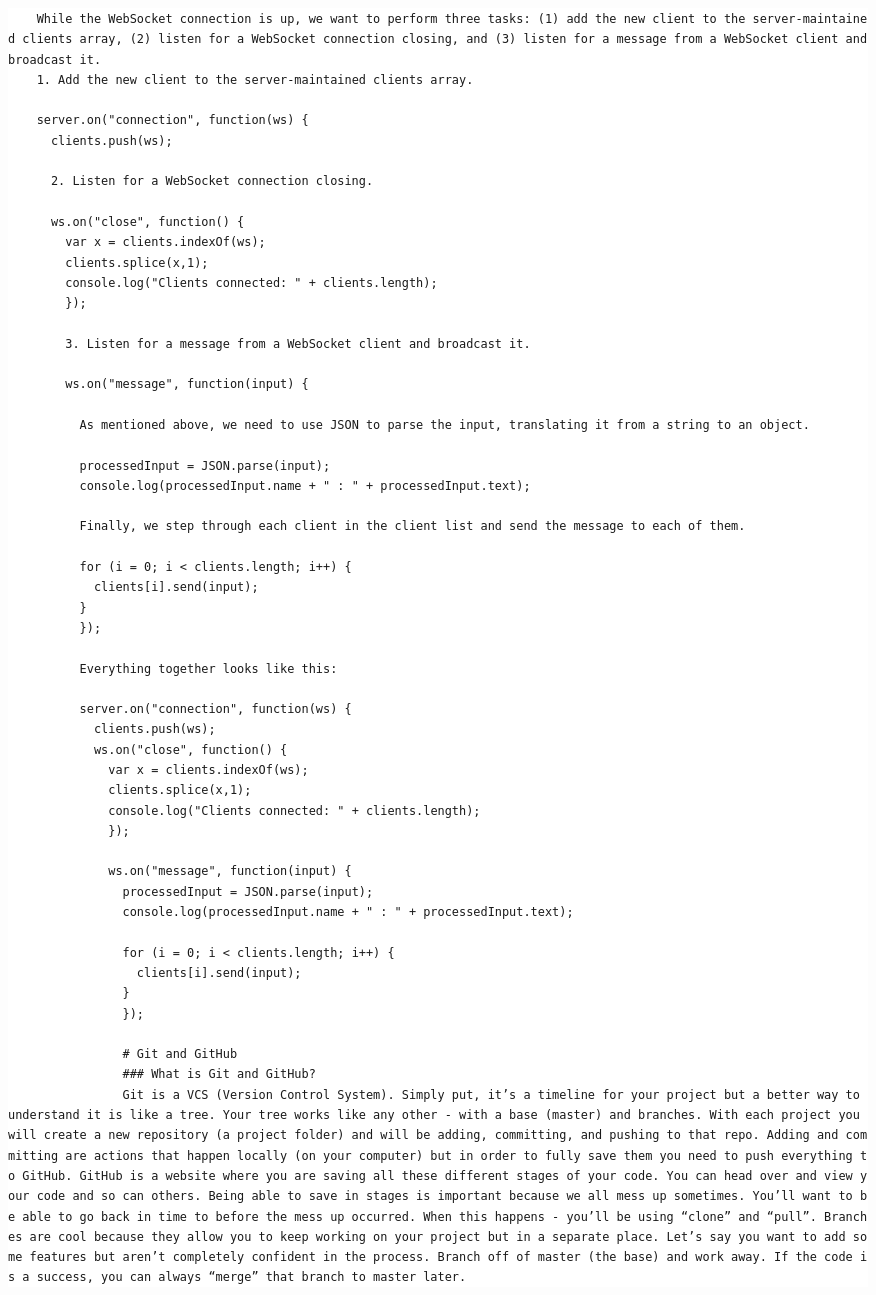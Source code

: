         While the WebSocket connection is up, we want to perform three tasks: (1) add the new client to the server-maintained clients array, (2) listen for a WebSocket connection closing, and (3) listen for a message from a WebSocket client and broadcast it.
        1. Add the new client to the server-maintained clients array.

        server.on("connection", function(ws) {
          clients.push(ws);

          2. Listen for a WebSocket connection closing.

          ws.on("close", function() {
            var x = clients.indexOf(ws);
            clients.splice(x,1);
            console.log("Clients connected: " + clients.length);
            });

            3. Listen for a message from a WebSocket client and broadcast it.

            ws.on("message", function(input) {

              As mentioned above, we need to use JSON to parse the input, translating it from a string to an object.

              processedInput = JSON.parse(input);
              console.log(processedInput.name + " : " + processedInput.text);

              Finally, we step through each client in the client list and send the message to each of them.

              for (i = 0; i < clients.length; i++) {
                clients[i].send(input);
              }
              });

              Everything together looks like this:

              server.on("connection", function(ws) {
                clients.push(ws);
                ws.on("close", function() {
                  var x = clients.indexOf(ws);
                  clients.splice(x,1);
                  console.log("Clients connected: " + clients.length);
                  });

                  ws.on("message", function(input) {
                    processedInput = JSON.parse(input);
                    console.log(processedInput.name + " : " + processedInput.text);

                    for (i = 0; i < clients.length; i++) {
                      clients[i].send(input);
                    }
                    });

                    # Git and GitHub
                    ### What is Git and GitHub?
                    Git is a VCS (Version Control System). Simply put, it’s a timeline for your project but a better way to understand it is like a tree. Your tree works like any other - with a base (master) and branches. With each project you will create a new repository (a project folder) and will be adding, committing, and pushing to that repo. Adding and committing are actions that happen locally (on your computer) but in order to fully save them you need to push everything to GitHub. GitHub is a website where you are saving all these different stages of your code. You can head over and view your code and so can others. Being able to save in stages is important because we all mess up sometimes. You’ll want to be able to go back in time to before the mess up occurred. When this happens - you’ll be using “clone” and “pull”. Branches are cool because they allow you to keep working on your project but in a separate place. Let’s say you want to add some features but aren’t completely confident in the process. Branch off of master (the base) and work away. If the code is a success, you can always “merge” that branch to master later.
